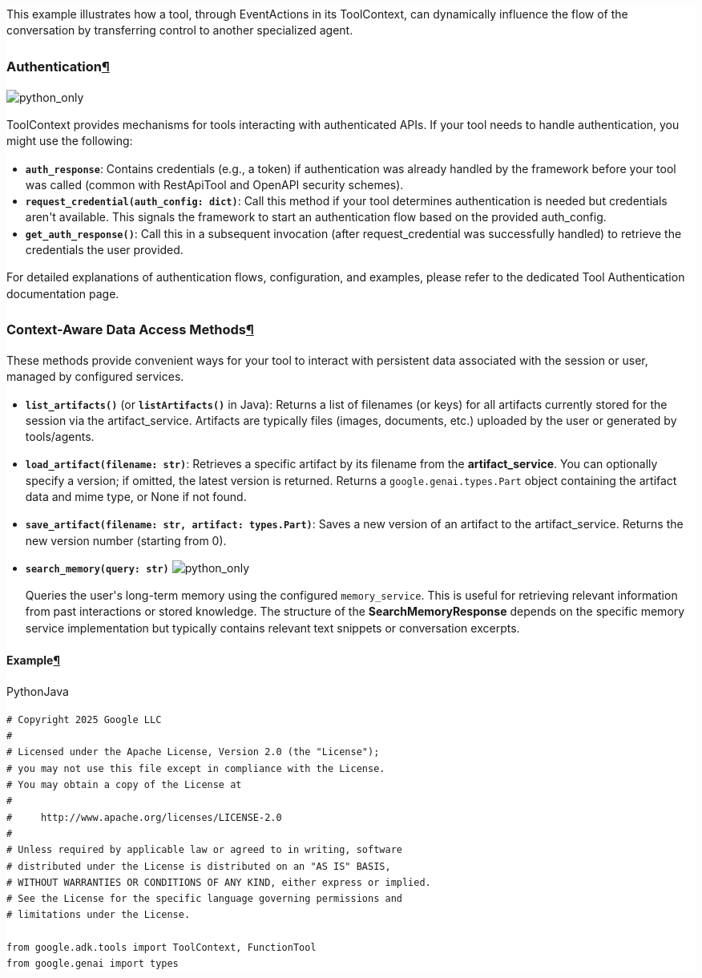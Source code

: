This example illustrates how a tool, through EventActions in its ToolContext, can dynamically influence the flow of the conversation by transferring control to another specialized agent.

### **Authentication**[¶](#authentication "Permanent link")

![python_only](https://img.shields.io/badge/Currently_supported_in-Python-blue "This feature is currently available for Python. Java support is planned/ coming soon.")

ToolContext provides mechanisms for tools interacting with authenticated APIs. If your tool needs to handle authentication, you might use the following:

* **`auth_response`**: Contains credentials (e.g., a token) if authentication was already handled by the framework before your tool was called (common with RestApiTool and OpenAPI security schemes).
* **`request_credential(auth_config: dict)`**: Call this method if your tool determines authentication is needed but credentials aren't available. This signals the framework to start an authentication flow based on the provided auth\_config.
* **`get_auth_response()`**: Call this in a subsequent invocation (after request\_credential was successfully handled) to retrieve the credentials the user provided.

For detailed explanations of authentication flows, configuration, and examples, please refer to the dedicated Tool Authentication documentation page.

### **Context-Aware Data Access Methods**[¶](#context-aware-data-access-methods "Permanent link")

These methods provide convenient ways for your tool to interact with persistent data associated with the session or user, managed by configured services.

* **`list_artifacts()`** (or **`listArtifacts()`** in Java): Returns a list of filenames (or keys) for all artifacts currently stored for the session via the artifact\_service. Artifacts are typically files (images, documents, etc.) uploaded by the user or generated by tools/agents.
* **`load_artifact(filename: str)`**: Retrieves a specific artifact by its filename from the **artifact\_service**. You can optionally specify a version; if omitted, the latest version is returned. Returns a `google.genai.types.Part` object containing the artifact data and mime type, or None if not found.
* **`save_artifact(filename: str, artifact: types.Part)`**: Saves a new version of an artifact to the artifact\_service. Returns the new version number (starting from 0).
* **`search_memory(query: str)`** ![python_only](https://img.shields.io/badge/Currently_supported_in-Python-blue "This feature is currently available for Python. Java support is planned/ coming soon.")

  Queries the user's long-term memory using the configured `memory_service`. This is useful for retrieving relevant information from past interactions or stored knowledge. The structure of the **SearchMemoryResponse** depends on the specific memory service implementation but typically contains relevant text snippets or conversation excerpts.

#### Example[¶](#example_2 "Permanent link")

PythonJava

```
# Copyright 2025 Google LLC
#
# Licensed under the Apache License, Version 2.0 (the "License");
# you may not use this file except in compliance with the License.
# You may obtain a copy of the License at
#
#     http://www.apache.org/licenses/LICENSE-2.0
#
# Unless required by applicable law or agreed to in writing, software
# distributed under the License is distributed on an "AS IS" BASIS,
# WITHOUT WARRANTIES OR CONDITIONS OF ANY KIND, either express or implied.
# See the License for the specific language governing permissions and
# limitations under the License.

from google.adk.tools import ToolContext, FunctionTool
from google.genai import types

```